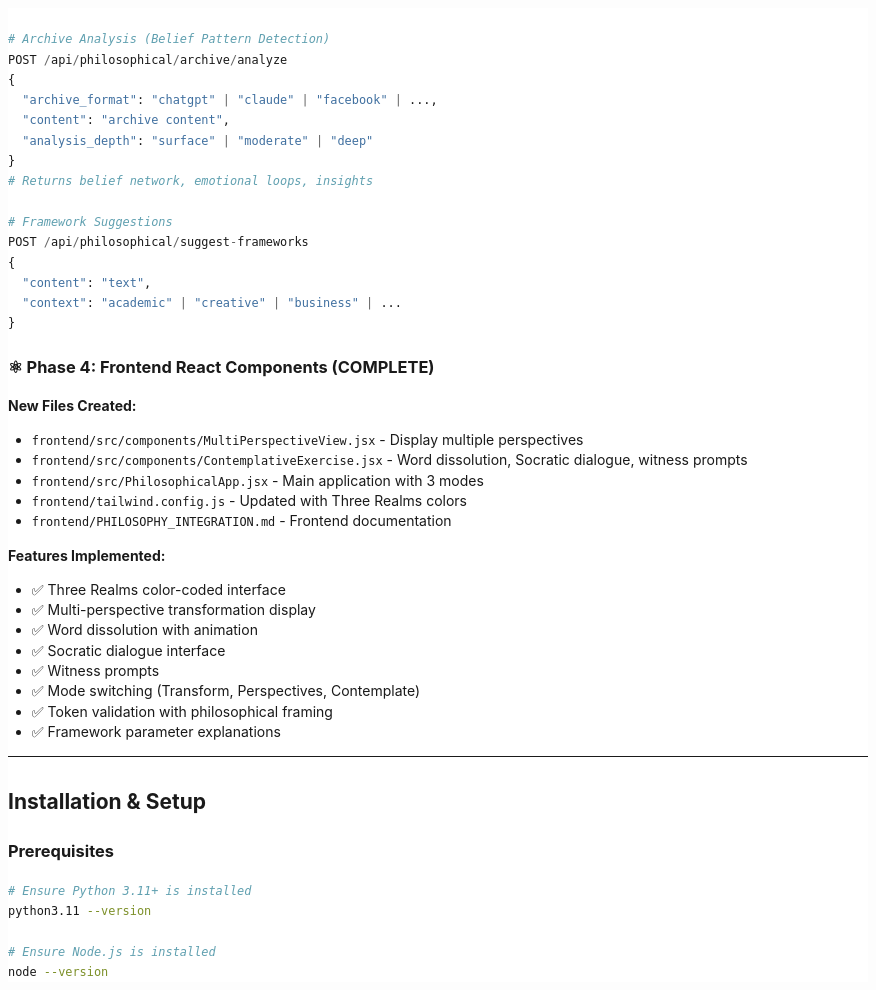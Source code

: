 ```python

# Archive Analysis (Belief Pattern Detection)
POST /api/philosophical/archive/analyze
{
  "archive_format": "chatgpt" | "claude" | "facebook" | ...,
  "content": "archive content",
  "analysis_depth": "surface" | "moderate" | "deep"
}
# Returns belief network, emotional loops, insights

# Framework Suggestions
POST /api/philosophical/suggest-frameworks
{
  "content": "text",
  "context": "academic" | "creative" | "business" | ...
}
```

### ⚛️ Phase 4: Frontend React Components (COMPLETE)

**New Files Created:**
- `frontend/src/components/MultiPerspectiveView.jsx` - Display multiple perspectives
- `frontend/src/components/ContemplativeExercise.jsx` - Word dissolution, Socratic dialogue, witness prompts
- `frontend/src/PhilosophicalApp.jsx` - Main application with 3 modes
- `frontend/tailwind.config.js` - Updated with Three Realms colors
- `frontend/PHILOSOPHY_INTEGRATION.md` - Frontend documentation

**Features Implemented:**
- ✅ Three Realms color-coded interface
- ✅ Multi-perspective transformation display
- ✅ Word dissolution with animation
- ✅ Socratic dialogue interface
- ✅ Witness prompts
- ✅ Mode switching (Transform, Perspectives, Contemplate)
- ✅ Token validation with philosophical framing
- ✅ Framework parameter explanations

---

## Installation & Setup

### Prerequisites

```bash
# Ensure Python 3.11+ is installed
python3.11 --version

# Ensure Node.js is installed
node --version
```

